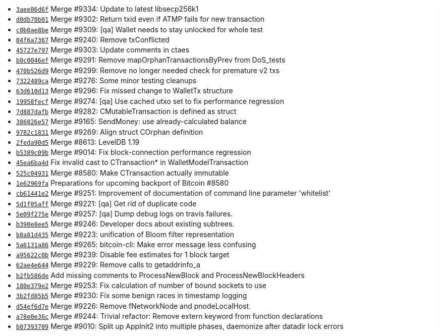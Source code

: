 - [`3aee86d6f`](https://github.com/hitboxaltcoin/vuicoin/commit/3aee86d6f) Merge #9334: Update to latest libsecp256k1
- [`d0db70b01`](https://github.com/hitboxaltcoin/vuicoin/commit/d0db70b01) Merge #9302: Return txid even if ATMP fails for new transaction
- [`c0b0ae8be`](https://github.com/hitboxaltcoin/vuicoin/commit/c0b0ae8be) Merge #9309: [qa] Wallet needs to stay unlocked for whole test
- [`04f6a7367`](https://github.com/hitboxaltcoin/vuicoin/commit/04f6a7367) Merge #9240: Remove txConflicted
- [`45727e797`](https://github.com/hitboxaltcoin/vuicoin/commit/45727e797) Merge #9303: Update comments in ctaes
- [`b0c0046ef`](https://github.com/hitboxaltcoin/vuicoin/commit/b0c0046ef) Merge #9291: Remove mapOrphanTransactionsByPrev from DoS_tests
- [`470b526d9`](https://github.com/hitboxaltcoin/vuicoin/commit/470b526d9) Merge #9299: Remove no longer needed check for premature v2 txs
- [`7322489ca`](https://github.com/hitboxaltcoin/vuicoin/commit/7322489ca) Merge #9276: Some minor testing cleanups
- [`63d610d13`](https://github.com/hitboxaltcoin/vuicoin/commit/63d610d13) Merge #9296: Fix missed change to WalletTx structure
- [`19958fecf`](https://github.com/hitboxaltcoin/vuicoin/commit/19958fecf) Merge #9274: [qa] Use cached utxo set to fix performance regression
- [`7d887dafb`](https://github.com/hitboxaltcoin/vuicoin/commit/7d887dafb) Merge #9282: CMutableTransaction is defined as struct
- [`386026e57`](https://github.com/hitboxaltcoin/vuicoin/commit/386026e57) Merge #9165: SendMoney: use already-calculated balance
- [`9782c1831`](https://github.com/hitboxaltcoin/vuicoin/commit/9782c1831) Merge #9269: Align struct COrphan definition
- [`2feda90d5`](https://github.com/hitboxaltcoin/vuicoin/commit/2feda90d5) Merge #8613: LevelDB 1.19
- [`b5389c09b`](https://github.com/hitboxaltcoin/vuicoin/commit/b5389c09b) Merge #9014: Fix block-connection performance regression
- [`45ea6ba4d`](https://github.com/hitboxaltcoin/vuicoin/commit/45ea6ba4d) Fix invalid cast to CTransaction* in WalletModelTransaction
- [`525c04931`](https://github.com/hitboxaltcoin/vuicoin/commit/525c04931) Merge #8580: Make CTransaction actually immutable
- [`1e62969fa`](https://github.com/hitboxaltcoin/vuicoin/commit/1e62969fa) Preparations for upcoming backport of Bitcoin #8580
- [`cb61441e2`](https://github.com/hitboxaltcoin/vuicoin/commit/cb61441e2) Merge #9251: Improvement of documentation of command line parameter 'whitelist'
- [`5d1f05aff`](https://github.com/hitboxaltcoin/vuicoin/commit/5d1f05aff) Merge #9221: [qa] Get rid of duplicate code
- [`5e09f275e`](https://github.com/hitboxaltcoin/vuicoin/commit/5e09f275e) Merge #9257: [qa] Dump debug logs on travis failures.
- [`b390e8ee5`](https://github.com/hitboxaltcoin/vuicoin/commit/b390e8ee5) Merge #9246: Developer docs about existing subtrees.
- [`b8a81d435`](https://github.com/hitboxaltcoin/vuicoin/commit/b8a81d435) Merge #9223: unification of Bloom filter representation
- [`5a6131a86`](https://github.com/hitboxaltcoin/vuicoin/commit/5a6131a86) Merge #9265: bitcoin-cli: Make error message less confusing
- [`a95622c0b`](https://github.com/hitboxaltcoin/vuicoin/commit/a95622c0b) Merge #9239: Disable fee estimates for 1 block target
- [`62ae4e644`](https://github.com/hitboxaltcoin/vuicoin/commit/62ae4e644) Merge #9229: Remove calls to getaddrinfo_a
- [`b2fb586de`](https://github.com/hitboxaltcoin/vuicoin/commit/b2fb586de) Add missing comments to ProcessNewBlock and ProcessNewBlockHeaders
- [`180e379e2`](https://github.com/hitboxaltcoin/vuicoin/commit/180e379e2) Merge #9253: Fix calculation of number of bound sockets to use
- [`3b2fd85b5`](https://github.com/hitboxaltcoin/vuicoin/commit/3b2fd85b5) Merge #9230: Fix some benign races in timestamp logging
- [`d54ef6d7e`](https://github.com/hitboxaltcoin/vuicoin/commit/d54ef6d7e) Merge #9226: Remove fNetworkNode and pnodeLocalHost.
- [`a78e0e36c`](https://github.com/hitboxaltcoin/vuicoin/commit/a78e0e36c) Merge #9244: Trivial refactor: Remove extern keyword from function declarations
- [`b07393709`](https://github.com/hitboxaltcoin/vuicoin/commit/b07393709) Merge #9010: Split up AppInit2 into multiple phases, daemonize after datadir lock errors